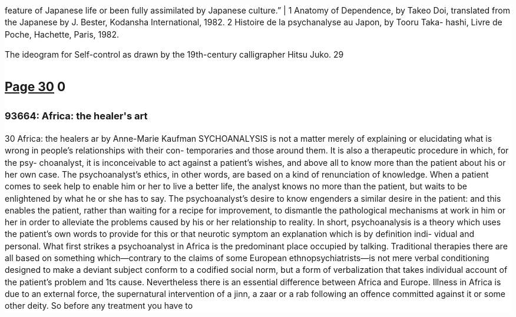 feature of Japanese life or been fully assimilated 
by Japanese culture.” | 
1 Anatomy of Dependence, by Takeo Doi, translated 
from the Japanese by J. Bester, Kodansha International, 
1982. 
2 Histoire de la psychanalyse au Japon, by Tooru Taka- 
hashi, Livre de Poche, Hachette, Paris, 1982. 
    
   
The ideogram for 
Self-control as drawn 
by the 19th-century 
calligrapher Hitsu Juko. 29

## [Page 30](093670engo.pdf#page=30) 0

### 93664: Africa: the healer's art

30 
Africa: 
the healers 
ar 
by Anne-Marie Kaufman 
SYCHOANALYSIS is not a matter merely of 
explaining or elucidating what is wrong 
in people’s relationships with their con- 
temporaries and those around them. It is also a 
therapeutic procedure in which, for the psy- 
choanalyst, it is inconceivable to act against a 
patient’s wishes, and above all to know more 
than the patient about his or her own case. The 
psychoanalyst’s ethics, in other words, are 
based on a kind of renunciation of knowledge. 
When a patient comes to seek help to enable 
him or her to live a better life, the analyst 
knows no more than the patient, but waits to 
be enlightened by what he or she has to say. 
The psychoanalyst’s desire to know engenders 
a similar desire in the patient: and this enables 
the patient, rather than waiting for a recipe for 
improvement, to dismantle the pathological 
mechanisms at work in him or her in order to 
alleviate the problems caused by his or her 
relationship to reality. In short, psychoanalysis 
is a theory which uses the patient’s own words 
to provide for this or that neurotic symptom 
an explanation which is by definition indi- 
vidual and personal. 
What first strikes a psychoanalyst in Africa 
is the predominant place occupied by talking. 
Traditional therapies there are all based on 
something which—contrary to the claims of 
some European ethnopsychiatrists—is not 
mere verbal conditioning designed to make a 
deviant subject conform to a codified social 
norm, but a form of verbalization that takes 
individual account of the patient’s problem and 
1ts cause. 
Nevertheless there is an essential difference 
between Africa and Europe. Illness in Africa is 
due to an external force, the supernatural 
intervention of a jinn, a zaar or a rab following 
an offence committed against it or some other 
deity. So before any treatment you have to 